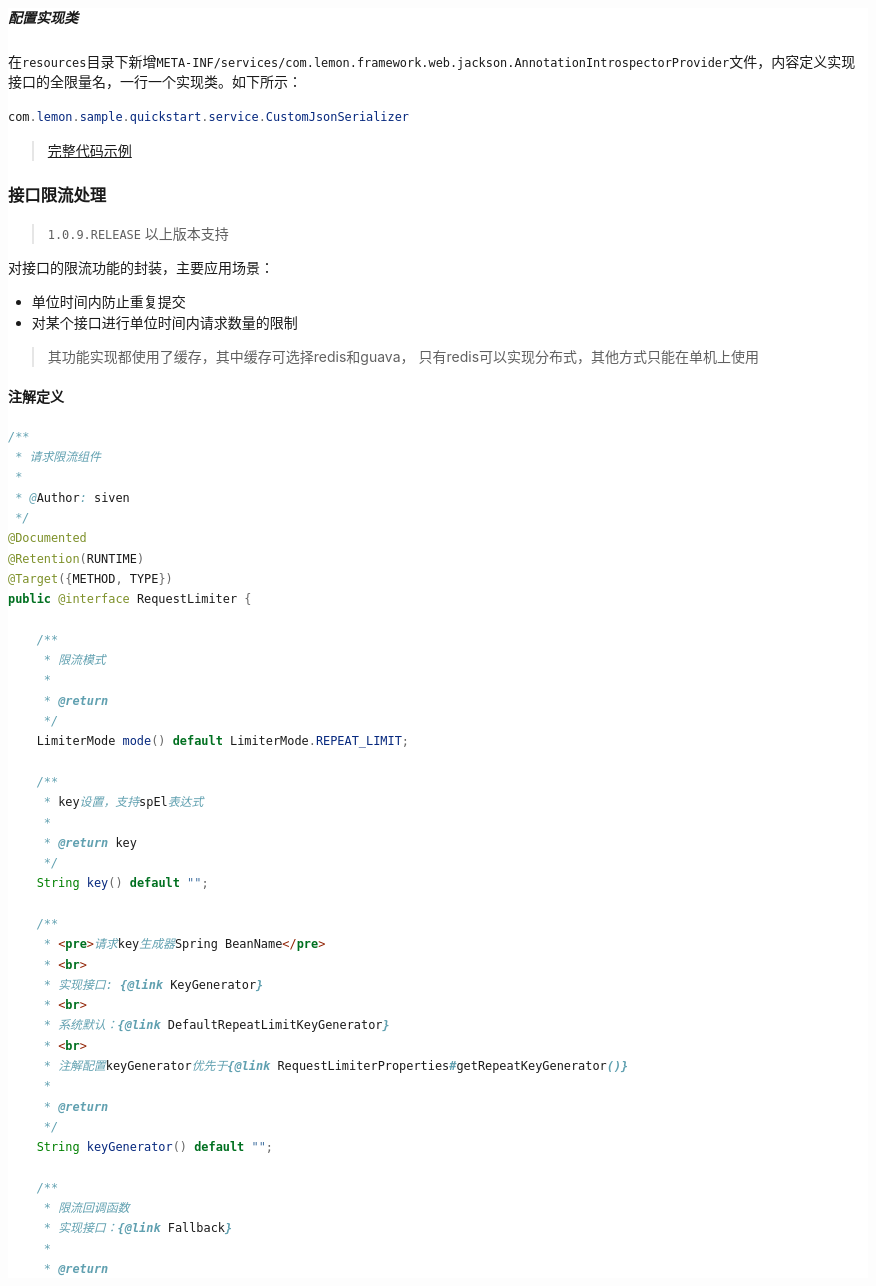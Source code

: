 ##### 配置实现类
在`resources`目录下新增`META-INF/services/com.lemon.framework.web.jackson.AnnotationIntrospectorProvider`文件，内容定义实现接口的全限量名，一行一个实现类。如下所示：
```java
com.lemon.sample.quickstart.service.CustomJsonSerializer
```

> [完整代码示例](https://codeup.aliyun.com/66b98e63c3f44f74f4310473/framework/lemon-samples/-/blob/master/lemon-sample-quickstart/src/main/java/com/lemon/sample/quickstart/service/CustomJsonSerializer.java)

### 接口限流处理

> `1.0.9.RELEASE` 以上版本支持

对接口的限流功能的封装，主要应用场景：
- 单位时间内防止重复提交
- 对某个接口进行单位时间内请求数量的限制

> 其功能实现都使用了缓存，其中缓存可选择redis和guava， 只有redis可以实现分布式，其他方式只能在单机上使用

#### 注解定义
```java
/**
 * 请求限流组件
 *
 * @Author: siven
 */
@Documented
@Retention(RUNTIME)
@Target({METHOD, TYPE})
public @interface RequestLimiter {

    /**
     * 限流模式
     *
     * @return
     */
    LimiterMode mode() default LimiterMode.REPEAT_LIMIT;

    /**
     * key设置，支持spEl表达式
     *
     * @return key
     */
    String key() default "";

    /**
     * <pre>请求key生成器Spring BeanName</pre>
     * <br>
     * 实现接口: {@link KeyGenerator}
     * <br>
     * 系统默认：{@link DefaultRepeatLimitKeyGenerator}
     * <br>
     * 注解配置keyGenerator优先于{@link RequestLimiterProperties#getRepeatKeyGenerator()}
     *
     * @return
     */
    String keyGenerator() default "";

    /**
     * 限流回调函数
     * 实现接口：{@link Fallback}
     *
     * @return
```
